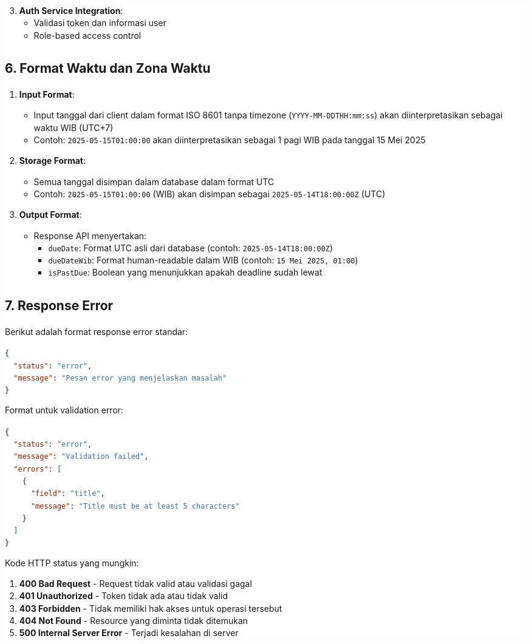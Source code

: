 3. **Auth Service Integration**:
   - Validasi token dan informasi user
   - Role-based access control

## 6. Format Waktu dan Zona Waktu

1. **Input Format**:
   - Input tanggal dari client dalam format ISO 8601 tanpa timezone (`YYYY-MM-DDTHH:mm:ss`) akan diinterpretasikan sebagai waktu WIB (UTC+7)
   - Contoh: `2025-05-15T01:00:00` akan diinterpretasikan sebagai 1 pagi WIB pada tanggal 15 Mei 2025

2. **Storage Format**:
   - Semua tanggal disimpan dalam database dalam format UTC
   - Contoh: `2025-05-15T01:00:00` (WIB) akan disimpan sebagai `2025-05-14T18:00:00Z` (UTC)

3. **Output Format**:
   - Response API menyertakan:
     - `dueDate`: Format UTC asli dari database (contoh: `2025-05-14T18:00:00Z`)
     - `dueDateWib`: Format human-readable dalam WIB (contoh: `15 Mei 2025, 01:00`)
     - `isPastDue`: Boolean yang menunjukkan apakah deadline sudah lewat

## 7. Response Error

Berikut adalah format response error standar:

```json
{
  "status": "error",
  "message": "Pesan error yang menjelaskan masalah"
}
```

Format untuk validation error:

```json
{
  "status": "error",
  "message": "Validation failed",
  "errors": [
    {
      "field": "title", 
      "message": "Title must be at least 5 characters"
    }
  ]
}
```

Kode HTTP status yang mungkin:

1. **400 Bad Request** - Request tidak valid atau validasi gagal
2. **401 Unauthorized** - Token tidak ada atau tidak valid
3. **403 Forbidden** - Tidak memiliki hak akses untuk operasi tersebut
4. **404 Not Found** - Resource yang diminta tidak ditemukan
5. **500 Internal Server Error** - Terjadi kesalahan di server
